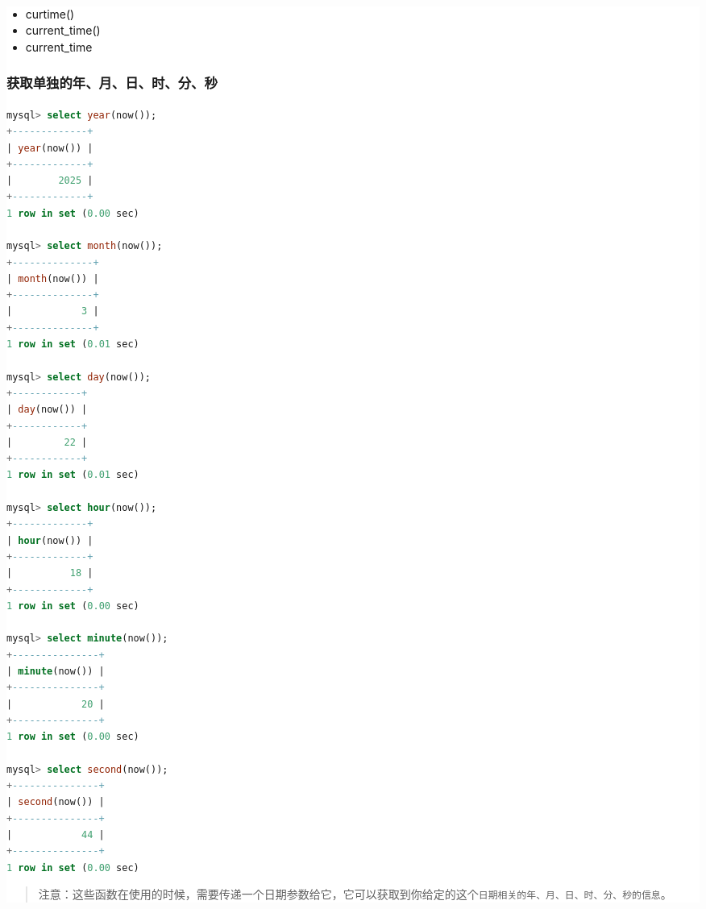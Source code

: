 - curtime()
- current_time()
- current_time


### 获取单独的年、月、日、时、分、秒

```sql title="SQL"
mysql> select year(now());
+-------------+
| year(now()) |
+-------------+
|        2025 |
+-------------+
1 row in set (0.00 sec)

mysql> select month(now());
+--------------+
| month(now()) |
+--------------+
|            3 |
+--------------+
1 row in set (0.01 sec)

mysql> select day(now());
+------------+
| day(now()) |
+------------+
|         22 |
+------------+
1 row in set (0.01 sec)

mysql> select hour(now());
+-------------+
| hour(now()) |
+-------------+
|          18 |
+-------------+
1 row in set (0.00 sec)

mysql> select minute(now());
+---------------+
| minute(now()) |
+---------------+
|            20 |
+---------------+
1 row in set (0.00 sec)

mysql> select second(now());
+---------------+
| second(now()) |
+---------------+
|            44 |
+---------------+
1 row in set (0.00 sec)
```
> 注意：这些函数在使用的时候，需要传递一个日期参数给它，它可以获取到你给定的这个`日期相关的年、月、日、时、分、秒的信息`。
